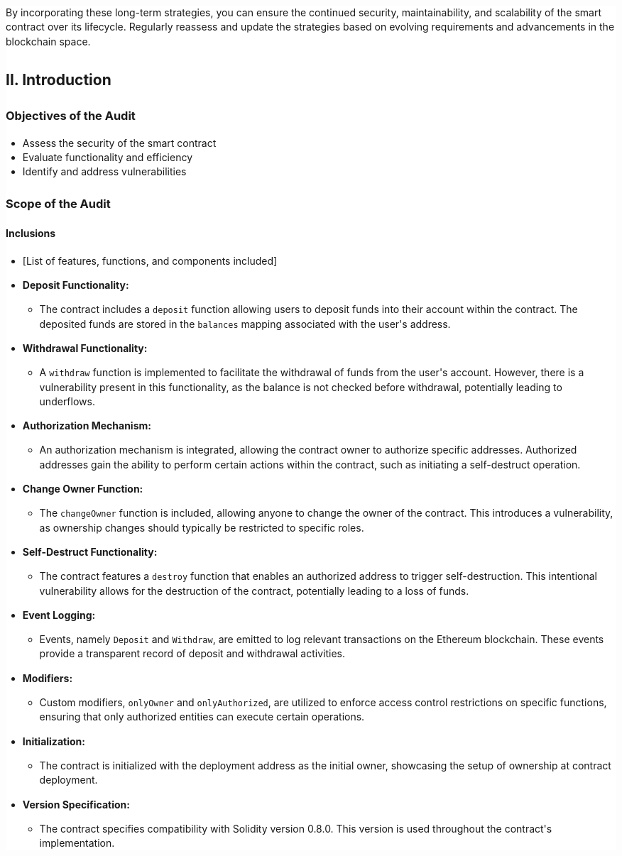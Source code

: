 By incorporating these long-term strategies, you can ensure the continued security, maintainability, and scalability of the smart contract over its lifecycle. Regularly reassess and update the strategies based on evolving requirements and advancements in the blockchain space.


## II. Introduction


### Objectives of the Audit
- Assess the security of the smart contract
- Evaluate functionality and efficiency
- Identify and address vulnerabilities

### Scope of the Audit

#### Inclusions
- [List of features, functions, and components included]

- **Deposit Functionality:**
  - The contract includes a `deposit` function allowing users to deposit funds into their account within the contract. The deposited funds are stored in the `balances` mapping associated with the user's address.

- **Withdrawal Functionality:**
  - A `withdraw` function is implemented to facilitate the withdrawal of funds from the user's account. However, there is a vulnerability present in this functionality, as the balance is not checked before withdrawal, potentially leading to underflows.

- **Authorization Mechanism:**
  - An authorization mechanism is integrated, allowing the contract owner to authorize specific addresses. Authorized addresses gain the ability to perform certain actions within the contract, such as initiating a self-destruct operation.

- **Change Owner Function:**
  - The `changeOwner` function is included, allowing anyone to change the owner of the contract. This introduces a vulnerability, as ownership changes should typically be restricted to specific roles.

- **Self-Destruct Functionality:**
  - The contract features a `destroy` function that enables an authorized address to trigger self-destruction. This intentional vulnerability allows for the destruction of the contract, potentially leading to a loss of funds.

- **Event Logging:**
  - Events, namely `Deposit` and `Withdraw`, are emitted to log relevant transactions on the Ethereum blockchain. These events provide a transparent record of deposit and withdrawal activities.

- **Modifiers:**
  - Custom modifiers, `onlyOwner` and `onlyAuthorized`, are utilized to enforce access control restrictions on specific functions, ensuring that only authorized entities can execute certain operations.

- **Initialization:**
  - The contract is initialized with the deployment address as the initial owner, showcasing the setup of ownership at contract deployment.

- **Version Specification:**
  - The contract specifies compatibility with Solidity version 0.8.0. This version is used throughout the contract's implementation.
